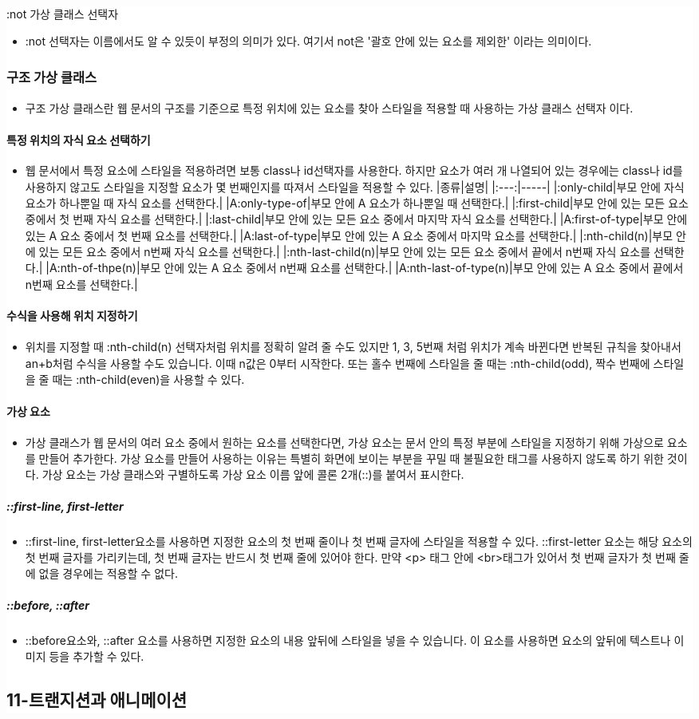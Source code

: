 :not 가상 클래스 선택자
- :not  선택자는 이름에서도 알 수 있듯이 부정의 의미가 있다. 여기서 not은 '괄호 안에 있는 요소를 제외한' 이라는 의미이다.

### 구조 가상 클래스
- 구조 가상 클래스란 웹 문서의 구조를 기준으로 특정 위치에 있는 요소를 찾아 스타일을 적용할 때 사용하는 가상 클래스 선택자 이다.

#### 특정 위치의 자식 요소 선택하기
- 웹 문서에서 특정 요소에 스타일을 적용하려면 보통 class나 id선택자를 사용한다. 하지만 요소가 여러 개 나열되어 있는 경우에는 class나 id를 사용하지 않고도 스타일을 지정할 요소가 몇 번째인지를 따져서 스타일을 적용할 수 있다.
|종류|설명|
|:---:|-----|
|:only-child|부모 안에 자식 요소가 하나뿐일 때 자식 요소를 선택한다.|
|A:only-type-of|부모 안에 A 요소가 하나뿐일 때 선택한다.|
|:first-child|부모 안에 있는 모든 요소 중에서 첫 번째 자식 요소를 선택한다.|
|:last-child|부모 안에 있는 모든 요소 중에서 마지막 자식 요소를 선택한다.|
|A:first-of-type|부모 안에 있는 A 요소 중에서 첫 번째 요소를 선택한다.|
|A:last-of-type|부모 안에 있는 A 요소 중에서 마지막 요소를 선택한다.|
|:nth-child(n)|부모 안에 있는 모든 요소 중에서 n번째 자식 요소를 선택한다.|
|:nth-last-child(n)|부모 안에 있는 모든 요소 중에서 끝에서 n번째 자식 요소를 선택한다.|
|A:nth-of-thpe(n)|부모 안에 있는 A 요소 중에서 n번째 요소를 선택한다.|
|A:nth-last-of-type(n)|부모 안에 있는 A 요소 중에서 끝에서 n번째 요소를 선택한다.|

#### 수식을 사용해 위치 지정하기
- 위치를 지정할 때 :nth-child(n) 선택자처럼 위치를 정확히 알려 줄 수도 있지만 1, 3, 5번째 처럼 위치가 계속 바뀐다면 반복된 규칙을 찾아내서 an+b처럼 수식을 사용할 수도 있습니다. 이때 n값은 0부터 시작한다. 또는 홀수 번째에 스타일을 줄 때는 :nth-child(odd), 짝수 번째에 스타일을 줄 때는 :nth-child(even)을 사용할 수 있다.


#### 가상 요소
- 가상 클래스가 웹 문서의 여러 요소 중에서 원하는 요소를 선택한다면, 가상 요소는 문서 안의 특정 부분에 스타일을 지정하기 위해 가상으로 요소를 만들어 추가한다. 가상 요소를 만들어 사용하는 이유는 특별히 화면에 보이는 부분을 꾸밀 때 불필요한 태그를 사용하지 않도록 하기 위한 것이다. 가상 요소는 가상 클래스와 구별하도록 가상 요소 이름 앞에 콜론 2개(::)를 붙여서 표시한다.

##### ::first-line, first-letter
- ::first-line, first-letter요소를 사용하면 지정한 요소의 첫 번째 줄이나 첫 번째 글자에 스타일을 적용할 수 있다. ::first-letter 요소는 해당 요소의 첫 번째 글자를 가리키는데, 첫 번째 글자는 반드시 첫 번째 줄에 있어야 한다. 만약 \<p> 태그 안에 \<br>태그가 있어서 첫 번째 글자가 첫 번째 줄에 없을 경우에는 적용할 수 없다.

##### ::before, ::after
- ::before요소와, ::after 요소를 사용하면 지정한 요소의 내용 앞뒤에 스타일을 넣을 수 있습니다. 이 요소를 사용하면 요소의 앞뒤에 텍스트나 이미지 등을 추가할 수 있다.


## 11-트랜지션과 애니메이션
